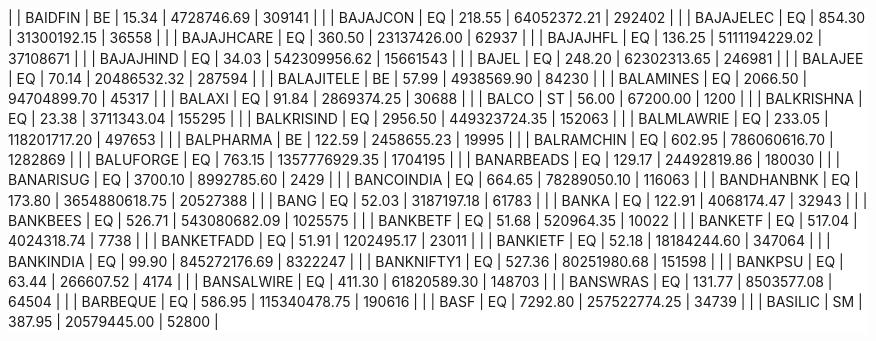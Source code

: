 |  | BAIDFIN | BE | 15.34 | 4728746.69 | 309141 |
|  | BAJAJCON | EQ | 218.55 | 64052372.21 | 292402 |
|  | BAJAJELEC | EQ | 854.30 | 31300192.15 | 36558 |
|  | BAJAJHCARE | EQ | 360.50 | 23137426.00 | 62937 |
|  | BAJAJHFL | EQ | 136.25 | 5111194229.02 | 37108671 |
|  | BAJAJHIND | EQ | 34.03 | 542309956.62 | 15661543 |
|  | BAJEL | EQ | 248.20 | 62302313.65 | 246981 |
|  | BALAJEE | EQ | 70.14 | 20486532.32 | 287594 |
|  | BALAJITELE | BE | 57.99 | 4938569.90 | 84230 |
|  | BALAMINES | EQ | 2066.50 | 94704899.70 | 45317 |
|  | BALAXI | EQ | 91.84 | 2869374.25 | 30688 |
|  | BALCO | ST | 56.00 | 67200.00 | 1200 |
|  | BALKRISHNA | EQ | 23.38 | 3711343.04 | 155295 |
|  | BALKRISIND | EQ | 2956.50 | 449323724.35 | 152063 |
|  | BALMLAWRIE | EQ | 233.05 | 118201717.20 | 497653 |
|  | BALPHARMA | BE | 122.59 | 2458655.23 | 19995 |
|  | BALRAMCHIN | EQ | 602.95 | 786060616.70 | 1282869 |
|  | BALUFORGE | EQ | 763.15 | 1357776929.35 | 1704195 |
|  | BANARBEADS | EQ | 129.17 | 24492819.86 | 180030 |
|  | BANARISUG | EQ | 3700.10 | 8992785.60 | 2429 |
|  | BANCOINDIA | EQ | 664.65 | 78289050.10 | 116063 |
|  | BANDHANBNK | EQ | 173.80 | 3654880618.75 | 20527388 |
|  | BANG | EQ | 52.03 | 3187197.18 | 61783 |
|  | BANKA | EQ | 122.91 | 4068174.47 | 32943 |
|  | BANKBEES | EQ | 526.71 | 543080682.09 | 1025575 |
|  | BANKBETF | EQ | 51.68 | 520964.35 | 10022 |
|  | BANKETF | EQ | 517.04 | 4024318.74 | 7738 |
|  | BANKETFADD | EQ | 51.91 | 1202495.17 | 23011 |
|  | BANKIETF | EQ | 52.18 | 18184244.60 | 347064 |
|  | BANKINDIA | EQ | 99.90 | 845272176.69 | 8322247 |
|  | BANKNIFTY1 | EQ | 527.36 | 80251980.68 | 151598 |
|  | BANKPSU | EQ | 63.44 | 266607.52 | 4174 |
|  | BANSALWIRE | EQ | 411.30 | 61820589.30 | 148703 |
|  | BANSWRAS | EQ | 131.77 | 8503577.08 | 64504 |
|  | BARBEQUE | EQ | 586.95 | 115340478.75 | 190616 |
|  | BASF | EQ | 7292.80 | 257522774.25 | 34739 |
|  | BASILIC | SM | 387.95 | 20579445.00 | 52800 |